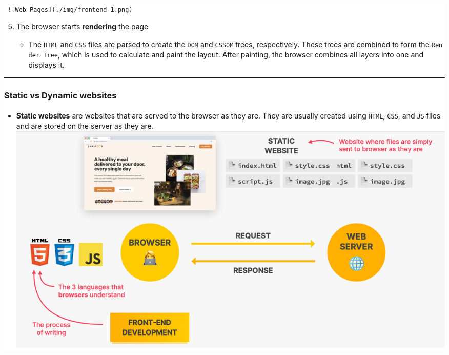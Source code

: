      ![Web Pages](./img/frontend-1.png)

5. The browser starts **rendering** the page

   - The `HTML` and `CSS` files are parsed to create the `DOM` and `CSSOM` trees, respectively. These trees are combined to form the `Render Tree`, which is used to calculate and paint the layout. After painting, the browser combines all layers into one and displays it.

---

### Static vs Dynamic websites

- **Static websites** are websites that are served to the browser as they are. They are usually created using `HTML`, `CSS`, and `JS` files and are stored on the server as they are.
  ![static-websites](./img/static-websites.png)
